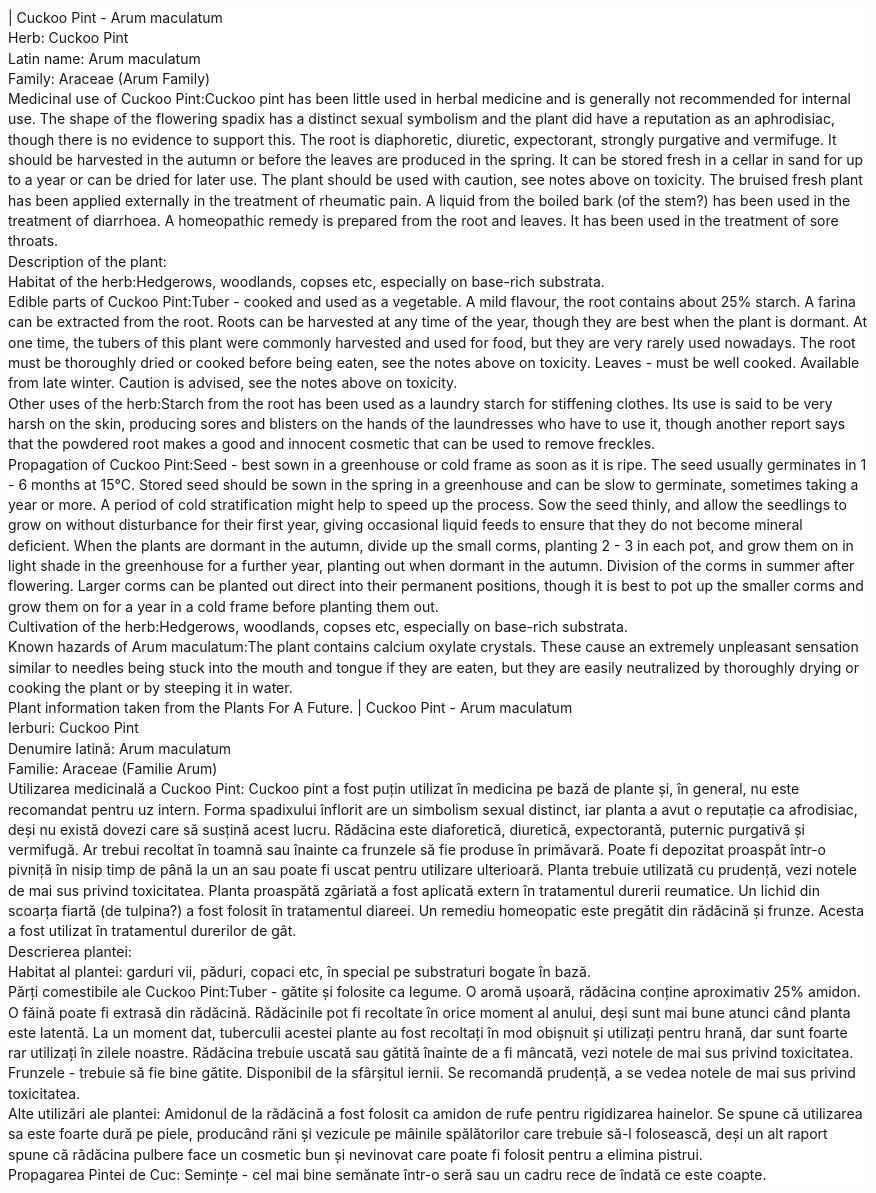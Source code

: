 | Cuckoo Pint - Arum maculatum<br/>Herb: Cuckoo Pint<br/>Latin name: Arum maculatum<br/>Family: Araceae (Arum Family)<br/>Medicinal use of Cuckoo Pint:Cuckoo pint has been little used in herbal medicine and is generally not recommended for internal use. The shape of the flowering spadix has a distinct sexual symbolism and the plant did have a reputation as an aphrodisiac, though there is no evidence to support this. The root is diaphoretic, diuretic, expectorant, strongly purgative and vermifuge. It should be harvested in the autumn or before the leaves are produced in the spring. It can be stored fresh in a cellar in sand for up to a year or can be dried for later use. The plant should be used with caution, see notes above on toxicity. The bruised fresh plant has been applied externally in the treatment of rheumatic pain. A liquid from the boiled bark (of the stem?) has been used in the treatment of diarrhoea. A homeopathic remedy is prepared from the root and leaves. It has been used in the treatment of sore throats.<br/>Description of the plant:<br/>Habitat of the herb:Hedgerows, woodlands, copses etc, especially on base-rich substrata.<br/>Edible parts of Cuckoo Pint:Tuber - cooked and used as a vegetable. A mild flavour, the root contains about 25% starch. A farina can be extracted from the root. Roots can be harvested at any time of the year, though they are best when the plant is dormant. At one time, the tubers of this plant were commonly harvested and used for food, but they are very rarely used nowadays. The root must be thoroughly dried or cooked before being eaten, see the notes above on toxicity. Leaves - must be well cooked. Available from late winter. Caution is advised, see the notes above on toxicity.<br/>Other uses of the herb:Starch from the root has been used as a laundry starch for stiffening clothes. Its use is said to be very harsh on the skin, producing sores and blisters on the hands of the laundresses who have to use it, though another report says that the powdered root makes a good and innocent cosmetic that can be used to remove freckles.<br/>Propagation of Cuckoo Pint:Seed - best sown in a greenhouse or cold frame as soon as it is ripe. The seed usually germinates in 1 - 6 months at 15°C. Stored seed should be sown in the spring in a greenhouse and can be slow to germinate, sometimes taking a year or more. A period of cold stratification might help to speed up the process. Sow the seed thinly, and allow the seedlings to grow on without disturbance for their first year, giving occasional liquid feeds to ensure that they do not become mineral deficient. When the plants are dormant in the autumn, divide up the small corms, planting 2 - 3 in each pot, and grow them on in light shade in the greenhouse for a further year, planting out when dormant in the autumn. Division of the corms in summer after flowering. Larger corms can be planted out direct into their permanent positions, though it is best to pot up the smaller corms and grow them on for a year in a cold frame before planting them out.<br/>Cultivation of the herb:Hedgerows, woodlands, copses etc, especially on base-rich substrata.<br/>Known hazards of Arum maculatum:The plant contains calcium oxylate crystals. These cause an extremely unpleasant sensation similar to needles being stuck into the mouth and tongue if they are eaten, but they are easily neutralized by thoroughly drying or cooking the plant or by steeping it in water.<br/>Plant information taken from the Plants For A Future. | Cuckoo Pint - Arum maculatum<br/>Ierburi: Cuckoo Pint<br/>Denumire latină: Arum maculatum<br/>Familie: Araceae (Familie Arum)<br/>Utilizarea medicinală a Cuckoo Pint: Cuckoo pint a fost puțin utilizat în medicina pe bază de plante și, în general, nu este recomandat pentru uz intern. Forma spadixului înflorit are un simbolism sexual distinct, iar planta a avut o reputație ca afrodisiac, deși nu există dovezi care să susțină acest lucru. Rădăcina este diaforetică, diuretică, expectorantă, puternic purgativă și vermifugă. Ar trebui recoltat în toamnă sau înainte ca frunzele să fie produse în primăvară. Poate fi depozitat proaspăt într-o pivniță în nisip timp de până la un an sau poate fi uscat pentru utilizare ulterioară. Planta trebuie utilizată cu prudență, vezi notele de mai sus privind toxicitatea. Planta proaspătă zgâriată a fost aplicată extern în tratamentul durerii reumatice. Un lichid din scoarța fiartă (de tulpina?) a fost folosit în tratamentul diareei. Un remediu homeopatic este pregătit din rădăcină și frunze. Acesta a fost utilizat în tratamentul durerilor de gât.<br/>Descrierea plantei:<br/>Habitat al plantei: garduri vii, păduri, copaci etc, în special pe substraturi bogate în bază.<br/>Părți comestibile ale Cuckoo Pint:Tuber - gătite și folosite ca legume. O aromă ușoară, rădăcina conține aproximativ 25% amidon. O făină poate fi extrasă din rădăcină. Rădăcinile pot fi recoltate în orice moment al anului, deși sunt mai bune atunci când planta este latentă. La un moment dat, tuberculii acestei plante au fost recoltați în mod obișnuit și utilizați pentru hrană, dar sunt foarte rar utilizați în zilele noastre. Rădăcina trebuie uscată sau gătită înainte de a fi mâncată, vezi notele de mai sus privind toxicitatea. Frunzele - trebuie să fie bine gătite. Disponibil de la sfârșitul iernii. Se recomandă prudență, a se vedea notele de mai sus privind toxicitatea.<br/>Alte utilizări ale plantei: Amidonul de la rădăcină a fost folosit ca amidon de rufe pentru rigidizarea hainelor. Se spune că utilizarea sa este foarte dură pe piele, producând răni și vezicule pe mâinile spălătorilor care trebuie să-l folosească, deși un alt raport spune că rădăcina pulbere face un cosmetic bun și nevinovat care poate fi folosit pentru a elimina pistrui.<br/>Propagarea Pintei de Cuc: Semințe - cel mai bine semănate într-o seră sau un cadru rece de îndată ce este coapte.